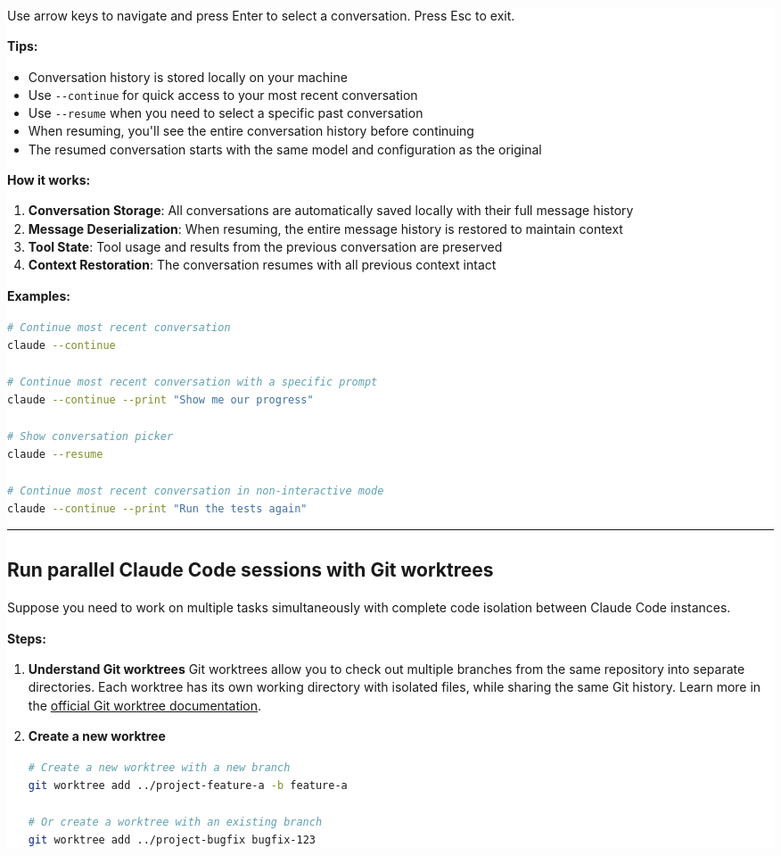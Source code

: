    Use arrow keys to navigate and press Enter to select a conversation. Press Esc to exit.

**Tips:**

* Conversation history is stored locally on your machine
* Use `--continue` for quick access to your most recent conversation
* Use `--resume` when you need to select a specific past conversation
* When resuming, you'll see the entire conversation history before continuing
* The resumed conversation starts with the same model and configuration as the original

**How it works:**

1. **Conversation Storage**: All conversations are automatically saved locally with their full message history
2. **Message Deserialization**: When resuming, the entire message history is restored to maintain context
3. **Tool State**: Tool usage and results from the previous conversation are preserved
4. **Context Restoration**: The conversation resumes with all previous context intact

**Examples:**

```bash
# Continue most recent conversation
claude --continue

# Continue most recent conversation with a specific prompt
claude --continue --print "Show me our progress"

# Show conversation picker
claude --resume

# Continue most recent conversation in non-interactive mode
claude --continue --print "Run the tests again"
```

---

## Run parallel Claude Code sessions with Git worktrees

Suppose you need to work on multiple tasks simultaneously with complete code isolation between Claude Code instances.

**Steps:**

1. **Understand Git worktrees**
   Git worktrees allow you to check out multiple branches from the same
   repository into separate directories. Each worktree has its own working
   directory with isolated files, while sharing the same Git history. Learn
   more in the [official Git worktree
   documentation](https://git-scm.com/docs/git-worktree).

2. **Create a new worktree**
   ```bash
   # Create a new worktree with a new branch
   git worktree add ../project-feature-a -b feature-a

   # Or create a worktree with an existing branch
   git worktree add ../project-bugfix bugfix-123
   ```
